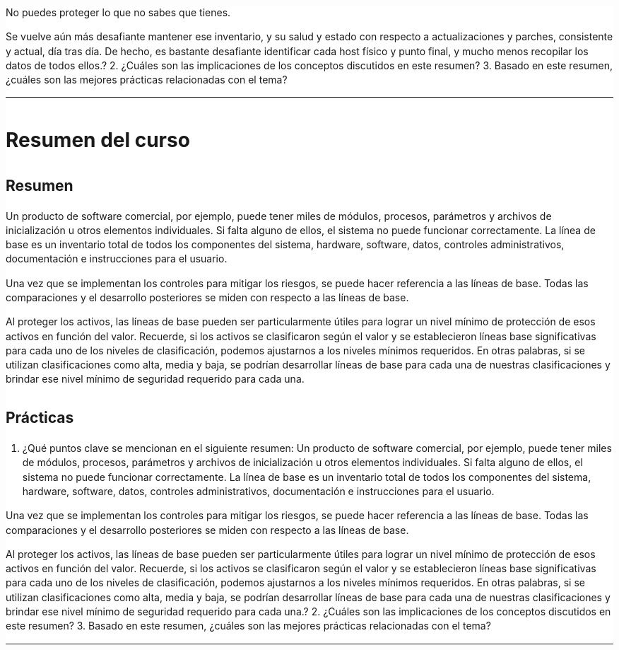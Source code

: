 

No puedes proteger lo que no sabes que tienes.



Se vuelve aún más desafiante mantener ese inventario, y su salud y estado con respecto a actualizaciones y parches, consistente y actual, día tras día. De hecho, es bastante desafiante identificar cada host físico y punto final, y mucho menos recopilar los datos de todos ellos.?
2. ¿Cuáles son las implicaciones de los conceptos discutidos en este resumen?
3. Basado en este resumen, ¿cuáles son las mejores prácticas relacionadas con el tema?

---
# Resumen del curso

## Resumen
Un producto de software comercial, por ejemplo, puede tener miles de módulos, procesos, parámetros y archivos de inicialización u otros elementos individuales. Si falta alguno de ellos, el sistema no puede funcionar correctamente. La línea de base es un inventario total de todos los componentes del sistema, hardware, software, datos, controles administrativos, documentación e instrucciones para el usuario.

Una vez que se implementan los controles para mitigar los riesgos, se puede hacer referencia a las líneas de base. Todas las comparaciones y el desarrollo posteriores se miden con respecto a las líneas de base.

Al proteger los activos, las líneas de base pueden ser particularmente útiles para lograr un nivel mínimo de protección de esos activos en función del valor. Recuerde, si los activos se clasificaron según el valor y se establecieron líneas base significativas para cada uno de los niveles de clasificación, podemos ajustarnos a los niveles mínimos requeridos. En otras palabras, si se utilizan clasificaciones como alta, media y baja, se podrían desarrollar líneas de base para cada una de nuestras clasificaciones y brindar ese nivel mínimo de seguridad requerido para cada una.


## Prácticas
1. ¿Qué puntos clave se mencionan en el siguiente resumen: Un producto de software comercial, por ejemplo, puede tener miles de módulos, procesos, parámetros y archivos de inicialización u otros elementos individuales. Si falta alguno de ellos, el sistema no puede funcionar correctamente. La línea de base es un inventario total de todos los componentes del sistema, hardware, software, datos, controles administrativos, documentación e instrucciones para el usuario.



Una vez que se implementan los controles para mitigar los riesgos, se puede hacer referencia a las líneas de base. Todas las comparaciones y el desarrollo posteriores se miden con respecto a las líneas de base.



Al proteger los activos, las líneas de base pueden ser particularmente útiles para lograr un nivel mínimo de protección de esos activos en función del valor. Recuerde, si los activos se clasificaron según el valor y se establecieron líneas base significativas para cada uno de los niveles de clasificación, podemos ajustarnos a los niveles mínimos requeridos. En otras palabras, si se utilizan clasificaciones como alta, media y baja, se podrían desarrollar líneas de base para cada una de nuestras clasificaciones y brindar ese nivel mínimo de seguridad requerido para cada una.?
2. ¿Cuáles son las implicaciones de los conceptos discutidos en este resumen?
3. Basado en este resumen, ¿cuáles son las mejores prácticas relacionadas con el tema?

---
